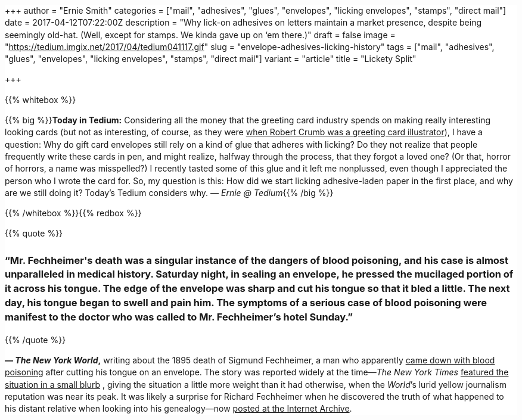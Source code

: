 +++
author = "Ernie Smith"
categories = ["mail", "adhesives", "glues", "envelopes", "licking envelopes", "stamps", "direct mail"]
date = 2017-04-12T07:22:00Z
description = "Why lick-on adhesives on letters maintain a market presence, despite being seemingly old-hat. (Well, except for stamps. We kinda gave up on ‘em there.)"
draft = false
image = "https://tedium.imgix.net/2017/04/tedium041117.gif"
slug = "envelope-adhesives-licking-history"
tags = ["mail", "adhesives", "glues", "envelopes", "licking envelopes", "stamps", "direct mail"]
variant = "article"
title = "Lickety Split"

+++

{{% whitebox %}}

{{% big %}}**Today in Tedium:** Considering all the money that the greeting card industry spends on making really interesting looking cards (but not as interesting, of course, as they were [when Robert Crumb was a greeting card illustrator](https://raggedclaws.com/2009/06/21/look-here-greeting-cards-by-r-crumb/)), I have a question: Why do gift card envelopes still rely on a kind of glue that adheres with licking? Do they not realize that people frequently write these cards in pen, and might realize, halfway through the process, that they forgot a loved one? (Or that, horror of horrors, a name was misspelled?) I recently tasted some of this glue and it left me nonplussed, even though I appreciated the person who I wrote the card for. So, my question is this: How did we start licking adhesive-laden paper in the first place, and why are we still doing it? Today’s Tedium considers why. *— Ernie @ Tedium*{{% /big %}}

{{% /whitebox %}}{{% redbox %}}

{{% quote %}}
### “Mr. Fechheimer's death was a singular instance of the dangers of blood poisoning, and his case is almost unparalleled in medical history. Saturday night, in sealing an envelope, he pressed the mucilaged portion of it across his tongue. The edge of the envelope was sharp and cut his tongue so that it bled a little. The next day, his tongue began to swell and pain him. The symptoms of a serious case of blood poisoning were manifest to the doctor who was called to Mr. Fechheimer’s hotel Sunday.”
{{% /quote %}}

**— *The New York World*,** writing about the 1895 death of Sigmund Fechheimer, a man who apparently [came down with blood poisoning](https://ia800805.us.archive.org/0/items/meyerfechheimerf001/meyerfechheimerf001.pdf#page=89) after cutting his tongue on an envelope. The story was reported widely at the time—*The New York Times* [featured the situation in a small blurb](http://query.nytimes.com/gst/abstract.html?res=9400E7DE1039E033A25757C0A9639C94649ED7CF&legacy=true) , giving the situation a little more weight than it had otherwise, when the *World*’s lurid yellow journalism reputation was near its peak. It was likely a surprise for Richard Fechheimer when he discovered the truth of what happened to his distant relative when looking into his genealogy—now [posted at the Internet Archive](https://archive.org/details/meyerfechheimerf001).
